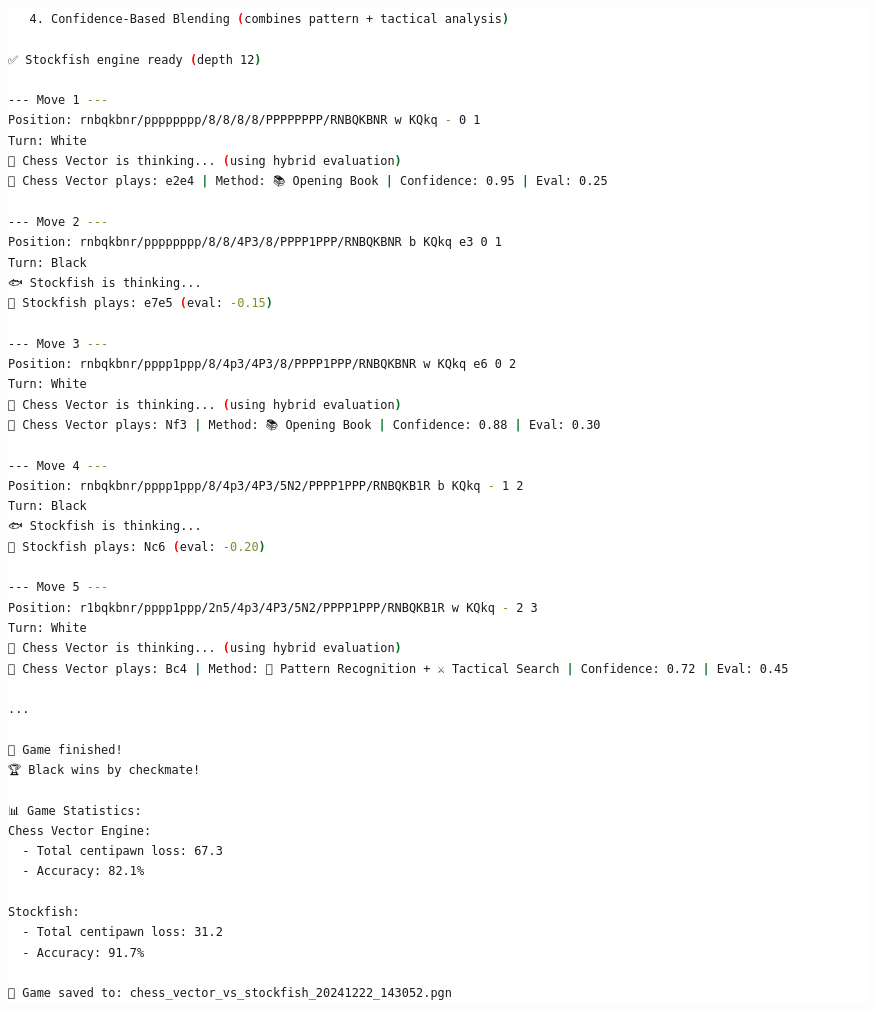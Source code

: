 ```bash
   4. Confidence-Based Blending (combines pattern + tactical analysis)

✅ Stockfish engine ready (depth 12)

--- Move 1 ---
Position: rnbqkbnr/pppppppp/8/8/8/8/PPPPPPPP/RNBQKBNR w KQkq - 0 1
Turn: White
🤖 Chess Vector is thinking... (using hybrid evaluation)
🎯 Chess Vector plays: e2e4 | Method: 📚 Opening Book | Confidence: 0.95 | Eval: 0.25

--- Move 2 ---
Position: rnbqkbnr/pppppppp/8/8/4P3/8/PPPP1PPP/RNBQKBNR b KQkq e3 0 1
Turn: Black
🐟 Stockfish is thinking...
🎯 Stockfish plays: e7e5 (eval: -0.15)

--- Move 3 ---
Position: rnbqkbnr/pppp1ppp/8/4p3/4P3/8/PPPP1PPP/RNBQKBNR w KQkq e6 0 2
Turn: White
🤖 Chess Vector is thinking... (using hybrid evaluation)
🎯 Chess Vector plays: Nf3 | Method: 📚 Opening Book | Confidence: 0.88 | Eval: 0.30

--- Move 4 ---
Position: rnbqkbnr/pppp1ppp/8/4p3/4P3/5N2/PPPP1PPP/RNBQKB1R b KQkq - 1 2
Turn: Black
🐟 Stockfish is thinking...
🎯 Stockfish plays: Nc6 (eval: -0.20)

--- Move 5 ---
Position: r1bqkbnr/pppp1ppp/2n5/4p3/4P3/5N2/PPPP1PPP/RNBQKB1R w KQkq - 2 3
Turn: White
🤖 Chess Vector is thinking... (using hybrid evaluation)
🎯 Chess Vector plays: Bc4 | Method: 🧠 Pattern Recognition + ⚔️ Tactical Search | Confidence: 0.72 | Eval: 0.45

...

🏁 Game finished!
🏆 Black wins by checkmate!

📊 Game Statistics:
Chess Vector Engine:
  - Total centipawn loss: 67.3
  - Accuracy: 82.1%

Stockfish:
  - Total centipawn loss: 31.2
  - Accuracy: 91.7%

💾 Game saved to: chess_vector_vs_stockfish_20241222_143052.pgn
```
